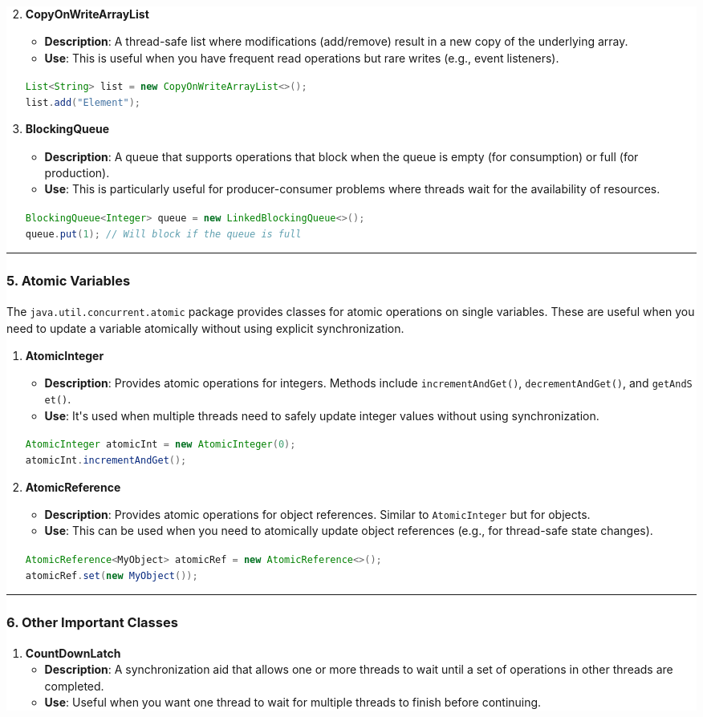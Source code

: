 2. **CopyOnWriteArrayList**
   - **Description**: A thread-safe list where modifications (add/remove) result in a new copy of the underlying array.
   - **Use**: This is useful when you have frequent read operations but rare writes (e.g., event listeners).

   ```java
   List<String> list = new CopyOnWriteArrayList<>();
   list.add("Element");
   ```

3. **BlockingQueue**
   - **Description**: A queue that supports operations that block when the queue is empty (for consumption) or full (for production).
   - **Use**: This is particularly useful for producer-consumer problems where threads wait for the availability of resources.

   ```java
   BlockingQueue<Integer> queue = new LinkedBlockingQueue<>();
   queue.put(1); // Will block if the queue is full
   ```

---

### 5. **Atomic Variables**

The `java.util.concurrent.atomic` package provides classes for atomic operations on single variables. These are useful when you need to update a variable atomically without using explicit synchronization.

1. **AtomicInteger**
   - **Description**: Provides atomic operations for integers. Methods include `incrementAndGet()`, `decrementAndGet()`, and `getAndSet()`.
   - **Use**: It's used when multiple threads need to safely update integer values without using synchronization.

   ```java
   AtomicInteger atomicInt = new AtomicInteger(0);
   atomicInt.incrementAndGet();
   ```

2. **AtomicReference**
   - **Description**: Provides atomic operations for object references. Similar to `AtomicInteger` but for objects.
   - **Use**: This can be used when you need to atomically update object references (e.g., for thread-safe state changes).

   ```java
   AtomicReference<MyObject> atomicRef = new AtomicReference<>();
   atomicRef.set(new MyObject());
   ```

---

### 6. **Other Important Classes**

1. **CountDownLatch**
   - **Description**: A synchronization aid that allows one or more threads to wait until a set of operations in other threads are completed.
   - **Use**: Useful when you want one thread to wait for multiple threads to finish before continuing.
